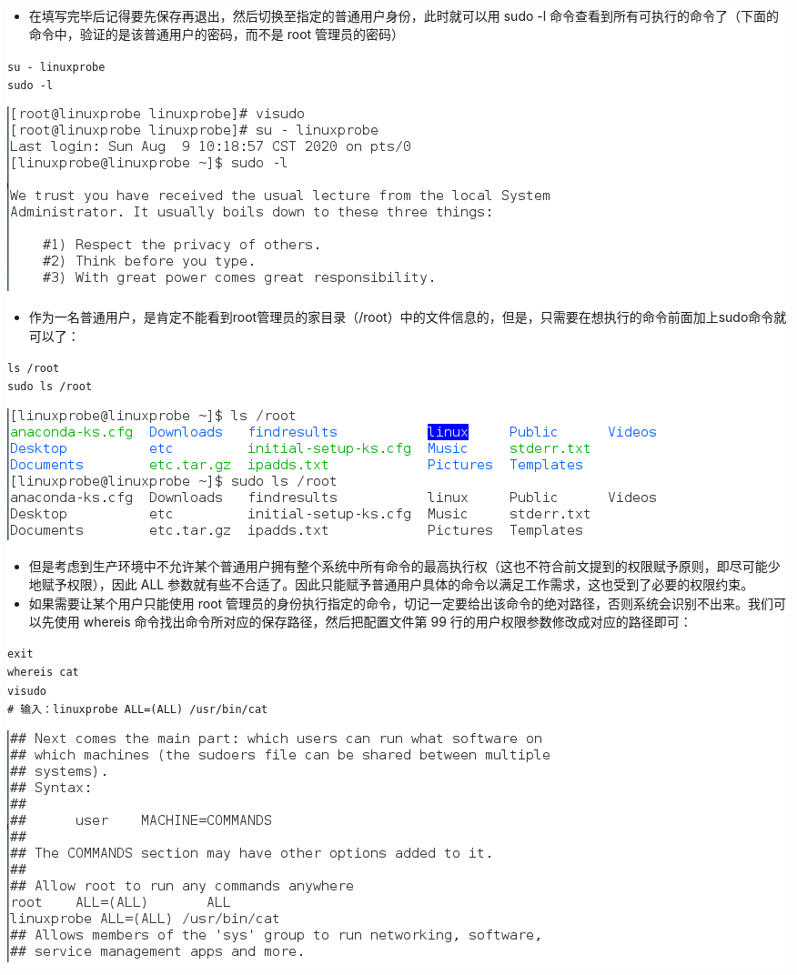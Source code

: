 * 在填写完毕后记得要先保存再退出，然后切换至指定的普通用户身份，此时就可以用 sudo -l 命令查看到所有可执行的命令了（下面的命令中，验证的是该普通用户的密码，而不是 root 管理员的密码）

```shell
su - linuxprobe
sudo -l
```

![28](Linux_5_pic/28.png)

* 作为一名普通用户，是肯定不能看到root管理员的家目录（/root）中的文件信息的，但是，只需要在想执行的命令前面加上sudo命令就可以了：

```shell
ls /root
sudo ls /root
```

![29](Linux_5_pic/29.png)

* 但是考虑到生产环境中不允许某个普通用户拥有整个系统中所有命令的最高执行权（这也不符合前文提到的权限赋予原则，即尽可能少地赋予权限），因此 ALL 参数就有些不合适了。因此只能赋予普通用户具体的命令以满足工作需求，这也受到了必要的权限约束。
* 如果需要让某个用户只能使用 root 管理员的身份执行指定的命令，切记一定要给出该命令的绝对路径，否则系统会识别不出来。我们可以先使用 whereis 命令找出命令所对应的保存路径，然后把配置文件第 99 行的用户权限参数修改成对应的路径即可：

```shell
exit
whereis cat
visudo
# 输入：linuxprobe ALL=(ALL) /usr/bin/cat
```

![30](Linux_5_pic/30.png)
